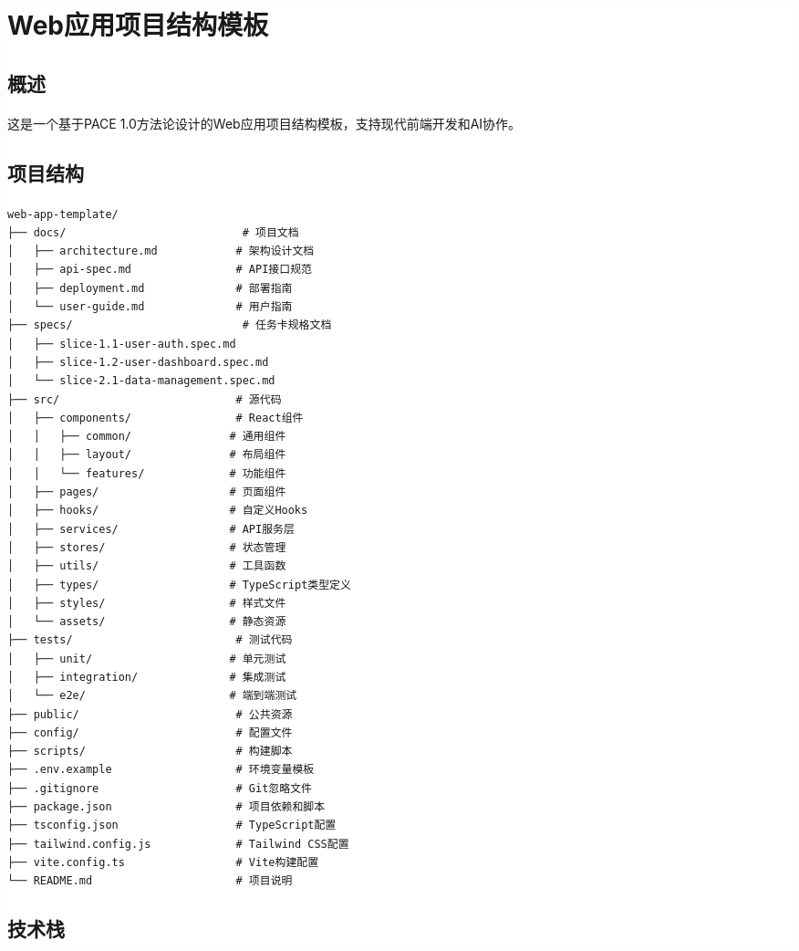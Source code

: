 # Web应用项目结构模板

## 概述

这是一个基于PACE 1.0方法论设计的Web应用项目结构模板，支持现代前端开发和AI协作。

## 项目结构

```
web-app-template/
├── docs/                           # 项目文档
│   ├── architecture.md            # 架构设计文档
│   ├── api-spec.md                # API接口规范
│   ├── deployment.md              # 部署指南
│   └── user-guide.md              # 用户指南
├── specs/                          # 任务卡规格文档
│   ├── slice-1.1-user-auth.spec.md
│   ├── slice-1.2-user-dashboard.spec.md
│   └── slice-2.1-data-management.spec.md
├── src/                           # 源代码
│   ├── components/                # React组件
│   │   ├── common/               # 通用组件
│   │   ├── layout/               # 布局组件
│   │   └── features/             # 功能组件
│   ├── pages/                    # 页面组件
│   ├── hooks/                    # 自定义Hooks
│   ├── services/                 # API服务层
│   ├── stores/                   # 状态管理
│   ├── utils/                    # 工具函数
│   ├── types/                    # TypeScript类型定义
│   ├── styles/                   # 样式文件
│   └── assets/                   # 静态资源
├── tests/                         # 测试代码
│   ├── unit/                     # 单元测试
│   ├── integration/              # 集成测试
│   └── e2e/                      # 端到端测试
├── public/                        # 公共资源
├── config/                        # 配置文件
├── scripts/                       # 构建脚本
├── .env.example                   # 环境变量模板
├── .gitignore                     # Git忽略文件
├── package.json                   # 项目依赖和脚本
├── tsconfig.json                  # TypeScript配置
├── tailwind.config.js             # Tailwind CSS配置
├── vite.config.ts                 # Vite构建配置
└── README.md                      # 项目说明
```

## 技术栈
